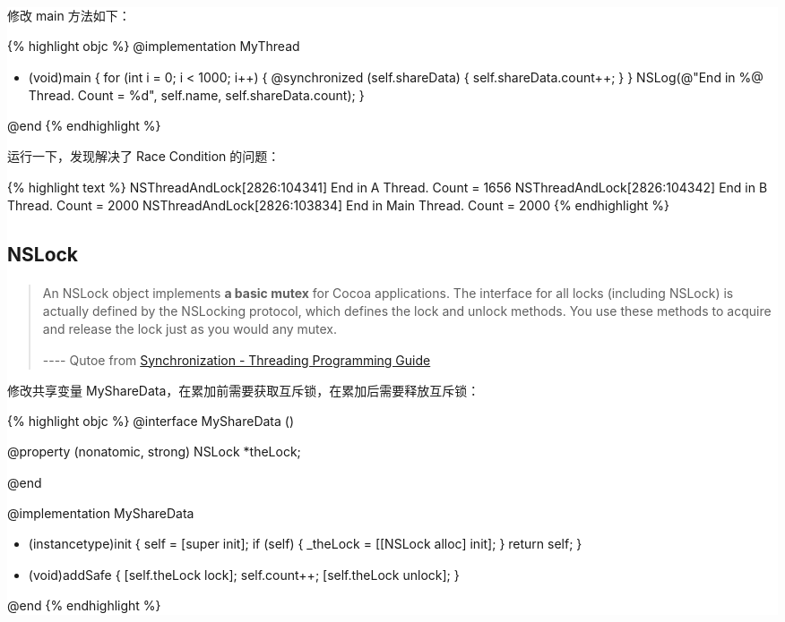 修改 main 方法如下：

{% highlight objc %}
@implementation MyThread

- (void)main {
    for (int i = 0; i < 1000; i++) {
        @synchronized (self.shareData) {
            self.shareData.count++;
        }
    }
    NSLog(@"End in %@ Thread. Count = %d", self.name, self.shareData.count);
}

@end
{% endhighlight %}

运行一下，发现解决了 Race Condition 的问题：

{% highlight text %}
NSThreadAndLock[2826:104341] End in A Thread. Count = 1656
NSThreadAndLock[2826:104342] End in B Thread. Count = 2000
NSThreadAndLock[2826:103834] End in Main Thread. Count = 2000
{% endhighlight %}

## NSLock

> An NSLock object implements **a basic mutex** for Cocoa applications. The interface for all locks (including NSLock) is actually defined by the NSLocking protocol, which defines the lock and unlock methods. You use these methods to acquire and release the lock just as you would any mutex.
>
> ---- Qutoe from [Synchronization - Threading Programming Guide](https://developer.apple.com/library/archive/documentation/Cocoa/Conceptual/Multithreading/ThreadSafety/ThreadSafety.html#//apple_ref/doc/uid/10000057i-CH8-SW1)

修改共享变量 MyShareData，在累加前需要获取互斥锁，在累加后需要释放互斥锁：

{% highlight objc %}
@interface MyShareData ()

@property (nonatomic, strong) NSLock *theLock;

@end

@implementation MyShareData

- (instancetype)init {
    self = [super init];
    if (self) {
        _theLock = [[NSLock alloc] init];
    }
    return self;
}

- (void)addSafe {
    [self.theLock lock];
    self.count++;
    [self.theLock unlock];
}

@end
{% endhighlight %}
